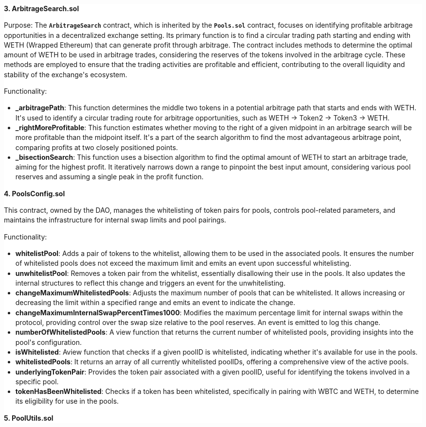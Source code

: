 **3. ArbitrageSearch.sol**

Purpose: The **`ArbitrageSearch`** contract, which is inherited by the **`Pools.sol`** contract, focuses on identifying profitable arbitrage opportunities in a decentralized exchange setting. Its primary function is to find a circular trading path starting and ending with WETH (Wrapped Ethereum) that can generate profit through arbitrage. The contract includes methods to determine the optimal amount of WETH to be used in arbitrage trades, considering the reserves of the tokens involved in the arbitrage cycle. These methods are employed to ensure that the trading activities are profitable and efficient, contributing to the overall liquidity and stability of the exchange's ecosystem.

Functionality: 

- **_arbitragePath**: This function determines the middle two tokens in a potential arbitrage path that starts and ends with WETH. It's used to identify a circular trading route for arbitrage opportunities, such as WETH → Token2 → Token3 → WETH.
- **_rightMoreProfitable**: This function estimates whether moving to the right of a given midpoint in an arbitrage search will be more profitable than the midpoint itself. It's a part of the search algorithm to find the most advantageous arbitrage point, comparing profits at two closely positioned points.
- **_bisectionSearch**: This function uses a bisection algorithm to find the optimal amount of WETH to start an arbitrage trade, aiming for the highest profit. It iteratively narrows down a range to pinpoint the best input amount, considering various pool reserves and assuming a single peak in the profit function.

**4. PoolsConfig.sol**

This contract, owned by the DAO, manages the whitelisting of token pairs for pools, controls pool-related parameters, and maintains the infrastructure for internal swap limits and pool pairings.

Functionality:

- **whitelistPool**: Adds a pair of tokens to the whitelist, allowing them to be used in the associated pools. It ensures the number of whitelisted pools does not exceed the maximum limit and emits an event upon successful whitelisting.
- **unwhitelistPool**: Removes a token pair from the whitelist, essentially disallowing their use in the pools. It also updates the internal structures to reflect this change and triggers an event for the unwhitelisting.
- **changeMaximumWhitelistedPools**: Adjusts the maximum number of pools that can be whitelisted. It allows increasing or decreasing the limit within a specified range and emits an event to indicate the change.
- **changeMaximumInternalSwapPercentTimes1000**: Modifies the maximum percentage limit for internal swaps within the protocol, providing control over the swap size relative to the pool reserves. An event is emitted to log this change.
- **numberOfWhitelistedPools**: A view function that returns the current number of whitelisted pools, providing insights into the pool's configuration.
- **isWhitelisted**: Aview function that checks if a given poolID is whitelisted, indicating whether it's available for use in the pools.
- **whitelistedPools**: It returns an array of all currently whitelisted poolIDs, offering a comprehensive view of the active pools.
- **underlyingTokenPair**: Provides the token pair associated with a given poolID, useful for identifying the tokens involved in a specific pool.
- **tokenHasBeenWhitelisted**: Checks if a token has been whitelisted, specifically in pairing with WBTC and WETH, to determine its eligibility for use in the pools.

**5. PoolUtils.sol**
